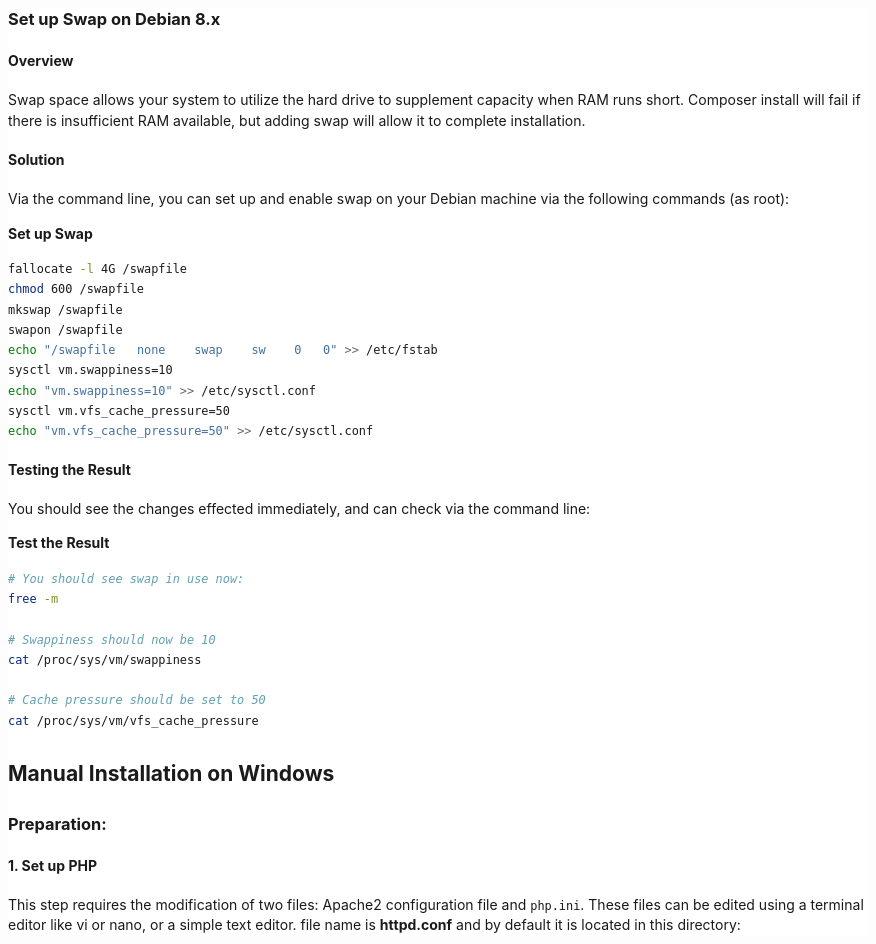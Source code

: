 
### Set up Swap on Debian 8.x

#### Overview

Swap space allows your system to utilize the hard drive to supplement capacity when RAM runs short. Composer install will fail if there is insufficient RAM available, but adding swap will allow it to complete installation.

#### Solution

Via the command line, you can set up and enable swap on your Debian machine via the following commands (as root):

**Set up Swap**

``` bash
fallocate -l 4G /swapfile
chmod 600 /swapfile
mkswap /swapfile
swapon /swapfile
echo "/swapfile   none    swap    sw    0   0" >> /etc/fstab
sysctl vm.swappiness=10
echo "vm.swappiness=10" >> /etc/sysctl.conf
sysctl vm.vfs_cache_pressure=50
echo "vm.vfs_cache_pressure=50" >> /etc/sysctl.conf
```

#### Testing the Result

You should see the changes effected immediately, and can check via the command line:

**Test the Result**

``` bash
# You should see swap in use now:
free -m

# Swappiness should now be 10
cat /proc/sys/vm/swappiness

# Cache pressure should be set to 50
cat /proc/sys/vm/vfs_cache_pressure
```

## Manual Installation on Windows

### Preparation:

#### 1. Set up PHP

This step requires the modification of two files: Apache2 configuration file and `php.ini`.
These files can be edited using a terminal editor like vi or nano, or a simple text editor. file name is **httpd.conf** and by default it is located in this directory:
